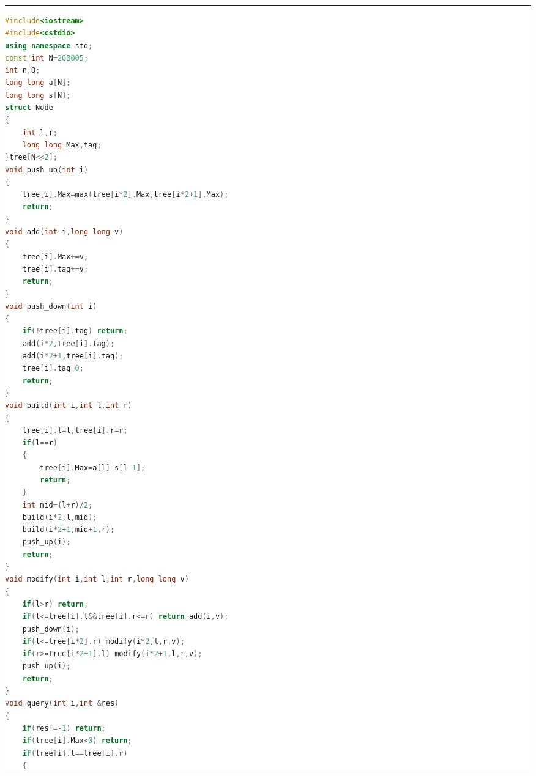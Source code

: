 ------------

```cpp
#include<iostream>
#include<cstdio>
using namespace std;
const int N=200005;
int n,Q;
long long a[N];
long long s[N];
struct Node
{
	int l,r;
	long long Max,tag;
}tree[N<<2];
void push_up(int i)
{
	tree[i].Max=max(tree[i*2].Max,tree[i*2+1].Max);
	return;
}
void add(int i,long long v)
{
	tree[i].Max+=v;
	tree[i].tag+=v;
	return;
}
void push_down(int i)
{
	if(!tree[i].tag) return;
	add(i*2,tree[i].tag);
	add(i*2+1,tree[i].tag);
	tree[i].tag=0;
	return;
}
void build(int i,int l,int r)
{
	tree[i].l=l,tree[i].r=r;
	if(l==r)
	{
		tree[i].Max=a[l]-s[l-1];
		return;
	}
	int mid=(l+r)/2;
	build(i*2,l,mid);
	build(i*2+1,mid+1,r);
	push_up(i);
	return;
}
void modify(int i,int l,int r,long long v)
{
	if(l>r) return;
	if(l<=tree[i].l&&tree[i].r<=r) return add(i,v);
	push_down(i);
	if(l<=tree[i*2].r) modify(i*2,l,r,v);
	if(r>=tree[i*2+1].l) modify(i*2+1,l,r,v);
	push_up(i);
	return;
}
void query(int i,int &res)
{
	if(res!=-1) return;
	if(tree[i].Max<0) return;
	if(tree[i].l==tree[i].r)
	{
```